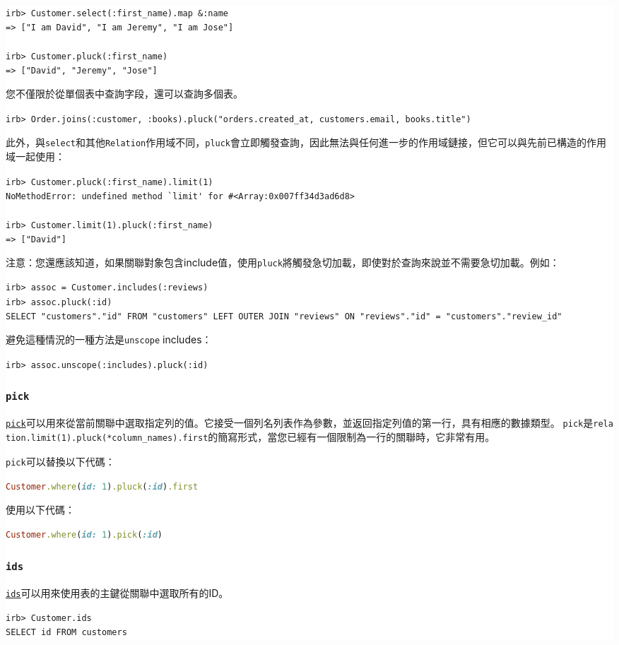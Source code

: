 ```irb
irb> Customer.select(:first_name).map &:name
=> ["I am David", "I am Jeremy", "I am Jose"]

irb> Customer.pluck(:first_name)
=> ["David", "Jeremy", "Jose"]
```

您不僅限於從單個表中查詢字段，還可以查詢多個表。

```irb
irb> Order.joins(:customer, :books).pluck("orders.created_at, customers.email, books.title")
```

此外，與`select`和其他`Relation`作用域不同，`pluck`會立即觸發查詢，因此無法與任何進一步的作用域鏈接，但它可以與先前已構造的作用域一起使用：

```irb
irb> Customer.pluck(:first_name).limit(1)
NoMethodError: undefined method `limit' for #<Array:0x007ff34d3ad6d8>

irb> Customer.limit(1).pluck(:first_name)
=> ["David"]
```

注意：您還應該知道，如果關聯對象包含include值，使用`pluck`將觸發急切加載，即使對於查詢來說並不需要急切加載。例如：

```irb
irb> assoc = Customer.includes(:reviews)
irb> assoc.pluck(:id)
SELECT "customers"."id" FROM "customers" LEFT OUTER JOIN "reviews" ON "reviews"."id" = "customers"."review_id"
```

避免這種情況的一種方法是`unscope` includes：

```irb
irb> assoc.unscope(:includes).pluck(:id)
```


### `pick`

[`pick`][]可以用來從當前關聯中選取指定列的值。它接受一個列名列表作為參數，並返回指定列值的第一行，具有相應的數據類型。
`pick`是`relation.limit(1).pluck(*column_names).first`的簡寫形式，當您已經有一個限制為一行的關聯時，它非常有用。

`pick`可以替換以下代碼：

```ruby
Customer.where(id: 1).pluck(:id).first
```

使用以下代碼：

```ruby
Customer.where(id: 1).pick(:id)
```


### `ids`

[`ids`][]可以用來使用表的主鍵從關聯中選取所有的ID。
```irb
irb> Customer.ids
SELECT id FROM customers
```


[`ActiveRecord::Relation`]: https://api.rubyonrails.org/classes/ActiveRecord/Relation.html
[`annotate`]: https://api.rubyonrails.org/classes/ActiveRecord/QueryMethods.html#method-i-annotate
[`create_with`]: https://api.rubyonrails.org/classes/ActiveRecord/QueryMethods.html#method-i-create_with
[`distinct`]: https://api.rubyonrails.org/classes/ActiveRecord/QueryMethods.html#method-i-distinct
[`eager_load`]: https://api.rubyonrails.org/classes/ActiveRecord/QueryMethods.html#method-i-eager_load
[`extending`]: https://api.rubyonrails.org/classes/ActiveRecord/QueryMethods.html#method-i-extending
[`extract_associated`]: https://api.rubyonrails.org/classes/ActiveRecord/QueryMethods.html#method-i-extract_associated
[`find`]: https://api.rubyonrails.org/classes/ActiveRecord/FinderMethods.html#method-i-find
[`from`]: https://api.rubyonrails.org/classes/ActiveRecord/QueryMethods.html#method-i-from
[`group`]: https://api.rubyonrails.org/classes/ActiveRecord/QueryMethods.html#method-i-group
[`having`]: https://api.rubyonrails.org/classes/ActiveRecord/QueryMethods.html#method-i-having
[`includes`]: https://api.rubyonrails.org/classes/ActiveRecord/QueryMethods.html#method-i-includes
[`joins`]: https://api.rubyonrails.org/classes/ActiveRecord/QueryMethods.html#method-i-joins
[`left_outer_joins`]: https://api.rubyonrails.org/classes/ActiveRecord/QueryMethods.html#method-i-left_outer_joins
[`limit`]: https://api.rubyonrails.org/classes/ActiveRecord/QueryMethods.html#method-i-limit
[`lock`]: https://api.rubyonrails.org/classes/ActiveRecord/QueryMethods.html#method-i-lock
[`none`]: https://api.rubyonrails.org/classes/ActiveRecord/QueryMethods.html#method-i-none
[`offset`]: https://api.rubyonrails.org/classes/ActiveRecord/QueryMethods.html#method-i-offset
[`optimizer_hints`]: https://api.rubyonrails.org/classes/ActiveRecord/QueryMethods.html#method-i-optimizer_hints
[`order`]: https://api.rubyonrails.org/classes/ActiveRecord/QueryMethods.html#method-i-order
[`preload`]: https://api.rubyonrails.org/classes/ActiveRecord/QueryMethods.html#method-i-preload
[`readonly`]: https://api.rubyonrails.org/classes/ActiveRecord/QueryMethods.html#method-i-readonly
[`references`]: https://api.rubyonrails.org/classes/ActiveRecord/QueryMethods.html#method-i-references
[`reorder`]: https://api.rubyonrails.org/classes/ActiveRecord/QueryMethods.html#method-i-reorder
[`reselect`]: https://api.rubyonrails.org/classes/ActiveRecord/QueryMethods.html#method-i-reselect
[`regroup`]: https://api.rubyonrails.org/classes/ActiveRecord/QueryMethods.html#method-i-regroup
[`reverse_order`]: https://api.rubyonrails.org/classes/ActiveRecord/QueryMethods.html#method-i-reverse_order
[`select`]: https://api.rubyonrails.org/classes/ActiveRecord/QueryMethods.html#method-i-select
[`where`]: https://api.rubyonrails.org/classes/ActiveRecord/QueryMethods.html#method-i-where
[`take`]: https://api.rubyonrails.org/classes/ActiveRecord/FinderMethods.html#method-i-take
[`take!`]: https://api.rubyonrails.org/classes/ActiveRecord/FinderMethods.html#method-i-take-21
[`first`]: https://api.rubyonrails.org/classes/ActiveRecord/FinderMethods.html#method-i-first
[`first!`]: https://api.rubyonrails.org/classes/ActiveRecord/FinderMethods.html#method-i-first-21
[`last`]: https://api.rubyonrails.org/classes/ActiveRecord/FinderMethods.html#method-i-last
[`last!`]: https://api.rubyonrails.org/classes/ActiveRecord/FinderMethods.html#method-i-last-21
[`find_by`]: https://api.rubyonrails.org/classes/ActiveRecord/FinderMethods.html#method-i-find_by
[`find_by!`]: https://api.rubyonrails.org/classes/ActiveRecord/FinderMethods.html#method-i-find_by-21
[`config.active_record.error_on_ignored_order`]: configuring.html#config-active-record-error-on-ignored-order
[`find_each`]: https://api.rubyonrails.org/classes/ActiveRecord/Batches.html#method-i-find_each
[`find_in_batches`]: https://api.rubyonrails.org/classes/ActiveRecord/Batches.html#method-i-find_in_batches
[`sanitize_sql_like`]: https://api.rubyonrails.org/classes/ActiveRecord/Sanitization/ClassMethods.html#method-i-sanitize_sql_like
[`where.not`]: https://api.rubyonrails.org/classes/ActiveRecord/QueryMethods/WhereChain.html#method-i-not
[`or`]: https://api.rubyonrails.org/classes/ActiveRecord/QueryMethods.html#method-i-or
[`and`]: https://api.rubyonrails.org/classes/ActiveRecord/QueryMethods.html#method-i-and
[`count`]: https://api.rubyonrails.org/classes/ActiveRecord/Calculations.html#method-i-count
[`unscope`]: https://api.rubyonrails.org/classes/ActiveRecord/QueryMethods.html#method-i-unscope
[`only`]: https://api.rubyonrails.org/classes/ActiveRecord/SpawnMethods.html#method-i-only
[`regroup`]: https://api.rubyonrails.org/classes/ActiveRecord/QueryMethods.html#method-i-regroup
[`regroup`]: https://api.rubyonrails.org/classes/ActiveRecord/QueryMethods.html#method-i-regroup
[`strict_loading`]: https://api.rubyonrails.org/classes/ActiveRecord/QueryMethods.html#method-i-strict_loading
[`scope`]: https://api.rubyonrails.org/classes/ActiveRecord/Scoping/Named/ClassMethods.html#method-i-scope
[`default_scope`]: https://api.rubyonrails.org/classes/ActiveRecord/Scoping/Default/ClassMethods.html#method-i-default_scope
[`merge`]: https://api.rubyonrails.org/classes/ActiveRecord/SpawnMethods.html#method-i-merge
[`unscoped`]: https://api.rubyonrails.org/classes/ActiveRecord/Scoping/Default/ClassMethods.html#method-i-unscoped
[`enum`]: https://api.rubyonrails.org/classes/ActiveRecord/Enum.html#method-i-enum
[`find_or_create_by`]: https://api.rubyonrails.org/classes/ActiveRecord/Relation.html#method-i-find_or_create_by
[`find_or_create_by!`]: https://api.rubyonrails.org/classes/ActiveRecord/Relation.html#method-i-find_or_create_by-21
[`find_or_initialize_by`]: https://api.rubyonrails.org/classes/ActiveRecord/Relation.html#method-i-find_or_initialize_by
[`find_by_sql`]: https://api.rubyonrails.org/classes/ActiveRecord/Querying.html#method-i-find_by_sql
[`connection.select_all`]: https://api.rubyonrails.org/classes/ActiveRecord/ConnectionAdapters/DatabaseStatements.html#method-i-select_all
[`pluck`]: https://api.rubyonrails.org/classes/ActiveRecord/Calculations.html#method-i-pluck
[`pick`]: https://api.rubyonrails.org/classes/ActiveRecord/Calculations.html#method-i-pick
[`ids`]: https://api.rubyonrails.org/classes/ActiveRecord/Calculations.html#method-i-ids
[`exists?`]: https://api.rubyonrails.org/classes/ActiveRecord/FinderMethods.html#method-i-exists-3F
[`average`]: https://api.rubyonrails.org/classes/ActiveRecord/Calculations.html#method-i-average
[`minimum`]: https://api.rubyonrails.org/classes/ActiveRecord/Calculations.html#method-i-minimum
[`maximum`]: https://api.rubyonrails.org/classes/ActiveRecord/Calculations.html#method-i-maximum
[`sum`]: https://api.rubyonrails.org/classes/ActiveRecord/Calculations.html#method-i-sum
[`explain`]: https://api.rubyonrails.org/classes/ActiveRecord/Relation.html#method-i-explain
[MySQL5.7-explain]: https://dev.mysql.com/doc/refman/5.7/en/explain.html
[MySQL8-explain]: https://dev.mysql.com/doc/refman/8.0/en/explain.html
[MariaDB-explain]: https://mariadb.com/kb/en/analyze-and-explain-statements/